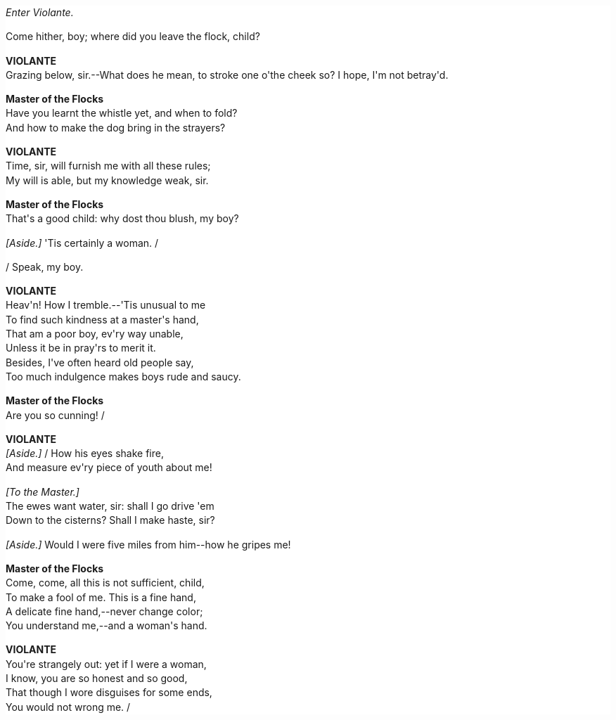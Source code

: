 *Enter Violante.*

Come hither, boy; where did you leave the flock, child?

**VIOLANTE**  
Grazing below, sir.--What does he mean, to stroke one o'the
cheek so? I hope, I'm not betray'd.

**Master of the Flocks**  
Have you learnt the whistle yet, and when to fold?  
And how to make the dog bring in the strayers?

**VIOLANTE**  
Time, sir, will furnish me with all these rules;  
My will is able, but my knowledge weak, sir.

**Master of the Flocks**  
That's a good child: why dost thou blush, my boy?

*\[Aside.]*
'Tis certainly a woman. /

/ Speak, my boy.

**VIOLANTE**  
Heav'n! How I tremble.--'Tis unusual to me  
To find such kindness at a master's hand,  
That am a poor boy, ev'ry way unable,  
Unless it be in pray'rs to merit it.  
Besides, I've often heard old people say,  
Too much indulgence makes boys rude and saucy.

**Master of the Flocks**  
Are you so cunning! /

**VIOLANTE**  
*\[Aside.]*
/ How his eyes shake fire,  
And measure ev'ry piece of youth about me!

*\[To the Master.]*  
The ewes want water, sir: shall I go drive 'em  
Down to the cisterns? Shall I make haste, sir?

*\[Aside.]*
Would I were five miles from him--how he gripes me!

**Master of the Flocks**  
Come, come, all this is not sufficient, child,  
To make a fool of me. This is a fine hand,  
A delicate fine hand,--never change color;  
You understand me,--and a woman's hand.

**VIOLANTE**  
You're strangely out: yet if I were a woman,  
I know, you are so honest and so good,  
That though I wore disguises for some ends,  
You would not wrong me. /
